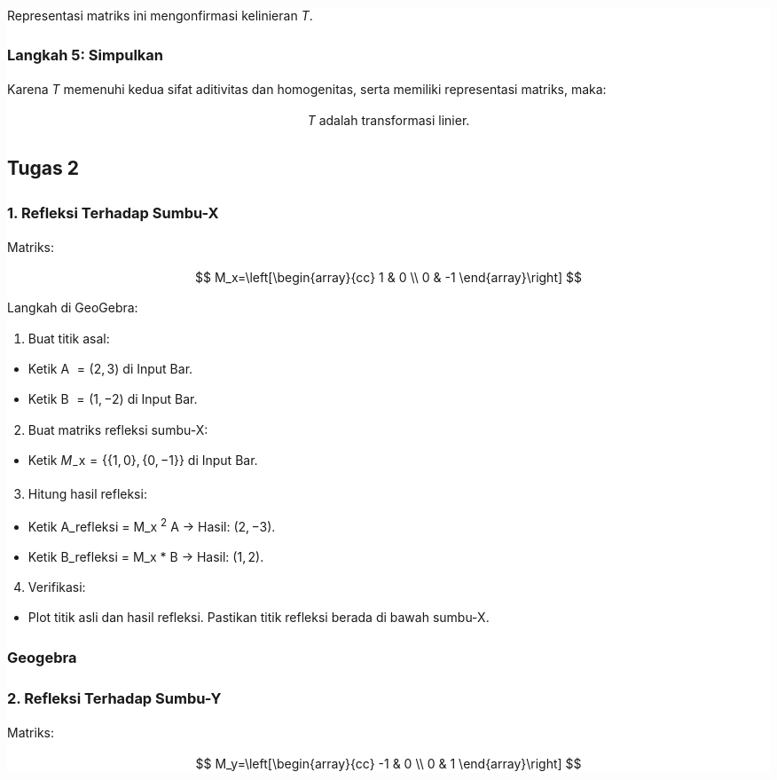 Representasi matriks ini mengonfirmasi kelinieran $T$.

### Langkah 5: Simpulkan

Karena $T$ memenuhi kedua sifat aditivitas dan homogenitas, serta memiliki representasi matriks, maka:

$$
T \text { adalah transformasi linier. }
$$

## Tugas 2

### 1. Refleksi Terhadap Sumbu-X

Matriks: 

$$
M_x=\left[\begin{array}{cc}
1 & 0 \\
0 & -1
\end{array}\right]
$$

Langkah di GeoGebra:

1. Buat titik asal:
- Ketik A $=(2,3)$ di Input Bar.

- Ketik B $=(1,-2)$ di Input Bar.

2. Buat matriks refleksi sumbu-X: 

- Ketik $M_{-} \mathrm{x}=\{\{1,0\},\{0,-1\}\}$ di Input Bar. 

3. Hitung hasil refleksi:

- Ketik A_refleksi $=$ M_x $^2$ A $\rightarrow$ Hasil: $(2,-3)$.

- Ketik B_refleksi = M_x * B $\rightarrow$ Hasil: $(1,2)$.

4. Verifikasi:

- Plot titik asli dan hasil refleksi. Pastikan titik refleksi berada di bawah sumbu-X.

### Geogebra

<iframe src="https://www.geogebra.org/calculator/x2rvbxen?embed" width="800" height="600" allowfullscreen style="border: 1px solid #e4e4e4;border-radius: 4px;" frameborder="0"></iframe>

### 2. Refleksi Terhadap Sumbu-Y

Matriks: 

$$
M_y=\left[\begin{array}{cc}
-1 & 0 \\
0 & 1
\end{array}\right]
$$
